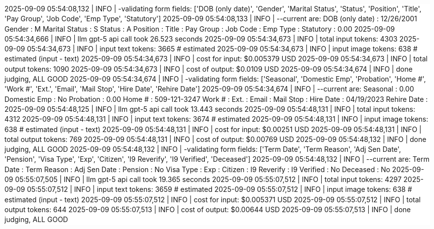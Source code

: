 2025-09-09 05:54:08,132 | INFO | -validating form fields: ['DOB (only date)', 'Gender', 'Marital Status', 'Status', 'Position', 'Title', 'Pay Group', 'Job Code', 'Emp Type', 'Statutory']
2025-09-09 05:54:08,133 | INFO | --current are:
DOB (only date) : 12/26/2001
Gender : M
Marital Status : S
Status : A
Position : 
Title : 
Pay Group : 
Job Code : 
Emp Type : 
Statutory : 0.00
2025-09-09 05:54:34,666 | INFO | llm gpt-5 api call took 26.523 seconds
2025-09-09 05:54:34,673 | INFO | total input tokens: 4303
2025-09-09 05:54:34,673 | INFO | input text tokens: 3665 # estimated
2025-09-09 05:54:34,673 | INFO | input image tokens: 638 # estimated (input - text)
2025-09-09 05:54:34,673 | INFO | cost for input: $0.005379 USD
2025-09-09 05:54:34,673 | INFO | total output tokens: 1090
2025-09-09 05:54:34,673 | INFO | cost of output: $0.0109 USD
2025-09-09 05:54:34,674 | INFO | done judging, ALL GOOD
2025-09-09 05:54:34,674 | INFO | -validating form fields: ['Seasonal', 'Domestic Emp', 'Probation', 'Home #', 'Work #', 'Ext.', 'Email', 'Mail Stop', 'Hire Date', 'Rehire Date']
2025-09-09 05:54:34,674 | INFO | --current are:
Seasonal : 0.00
Domestic Emp : No
Probation : 0.00
Home # : 509-121-3247
Work # : 
Ext. : 
Email : 
Mail Stop : 
Hire Date : 04/19/2023
Rehire Date : 
2025-09-09 05:54:48,125 | INFO | llm gpt-5 api call took 13.443 seconds
2025-09-09 05:54:48,131 | INFO | total input tokens: 4312
2025-09-09 05:54:48,131 | INFO | input text tokens: 3674 # estimated
2025-09-09 05:54:48,131 | INFO | input image tokens: 638 # estimated (input - text)
2025-09-09 05:54:48,131 | INFO | cost for input: $0.00251 USD
2025-09-09 05:54:48,131 | INFO | total output tokens: 769
2025-09-09 05:54:48,131 | INFO | cost of output: $0.00769 USD
2025-09-09 05:54:48,132 | INFO | done judging, ALL GOOD
2025-09-09 05:54:48,132 | INFO | -validating form fields: ['Term Date', 'Term Reason', 'Adj Sen Date', 'Pension', 'Visa Type', 'Exp', 'Citizen', 'I9 Reverify', 'I9 Verified', 'Deceased']
2025-09-09 05:54:48,132 | INFO | --current are:
Term Date : 
Term Reason : 
Adj Sen Date : 
Pension : No
Visa Type : 
Exp : 
Citizen : 
I9 Reverify : 
I9 Verified : No
Deceased : No
2025-09-09 05:55:07,505 | INFO | llm gpt-5 api call took 19.365 seconds
2025-09-09 05:55:07,512 | INFO | total input tokens: 4297
2025-09-09 05:55:07,512 | INFO | input text tokens: 3659 # estimated
2025-09-09 05:55:07,512 | INFO | input image tokens: 638 # estimated (input - text)
2025-09-09 05:55:07,512 | INFO | cost for input: $0.005371 USD
2025-09-09 05:55:07,512 | INFO | total output tokens: 644
2025-09-09 05:55:07,513 | INFO | cost of output: $0.00644 USD
2025-09-09 05:55:07,513 | INFO | done judging, ALL GOOD